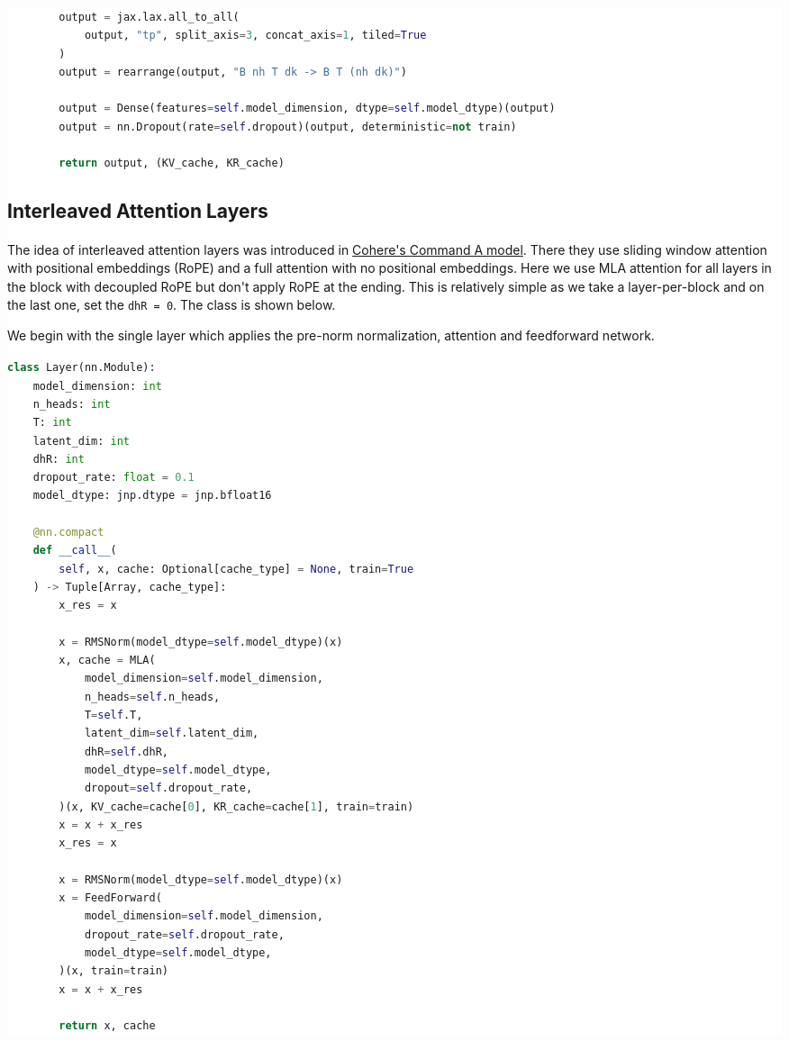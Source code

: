 ```python
        output = jax.lax.all_to_all(
            output, "tp", split_axis=3, concat_axis=1, tiled=True
        )
        output = rearrange(output, "B nh T dk -> B T (nh dk)")

        output = Dense(features=self.model_dimension, dtype=self.model_dtype)(output)
        output = nn.Dropout(rate=self.dropout)(output, deterministic=not train)

        return output, (KV_cache, KR_cache)
```

## Interleaved Attention Layers

The idea of interleaved attention layers was introduced in [Cohere's Command A model](https://cohere.com/research/papers/command-a-technical-report.pdf). There they use sliding window attention with positional embeddings (RoPE) and a full attention with no positional embeddings. Here we use MLA attention for all layers in the block with decoupled RoPE but don't apply RoPE at the ending. This is relatively simple as we take a layer-per-block and on the last one, set the `dhR = 0`. The class is shown below.

We begin with the single layer which applies the pre-norm normalization, attention and feedforward network.

```python
class Layer(nn.Module):
    model_dimension: int
    n_heads: int
    T: int
    latent_dim: int
    dhR: int
    dropout_rate: float = 0.1
    model_dtype: jnp.dtype = jnp.bfloat16

    @nn.compact
    def __call__(
        self, x, cache: Optional[cache_type] = None, train=True
    ) -> Tuple[Array, cache_type]:
        x_res = x

        x = RMSNorm(model_dtype=self.model_dtype)(x)
        x, cache = MLA(
            model_dimension=self.model_dimension,
            n_heads=self.n_heads,
            T=self.T,
            latent_dim=self.latent_dim,
            dhR=self.dhR,
            model_dtype=self.model_dtype,
            dropout=self.dropout_rate,
        )(x, KV_cache=cache[0], KR_cache=cache[1], train=train)
        x = x + x_res
        x_res = x

        x = RMSNorm(model_dtype=self.model_dtype)(x)
        x = FeedForward(
            model_dimension=self.model_dimension,
            dropout_rate=self.dropout_rate,
            model_dtype=self.model_dtype,
        )(x, train=train)
        x = x + x_res

        return x, cache
```
